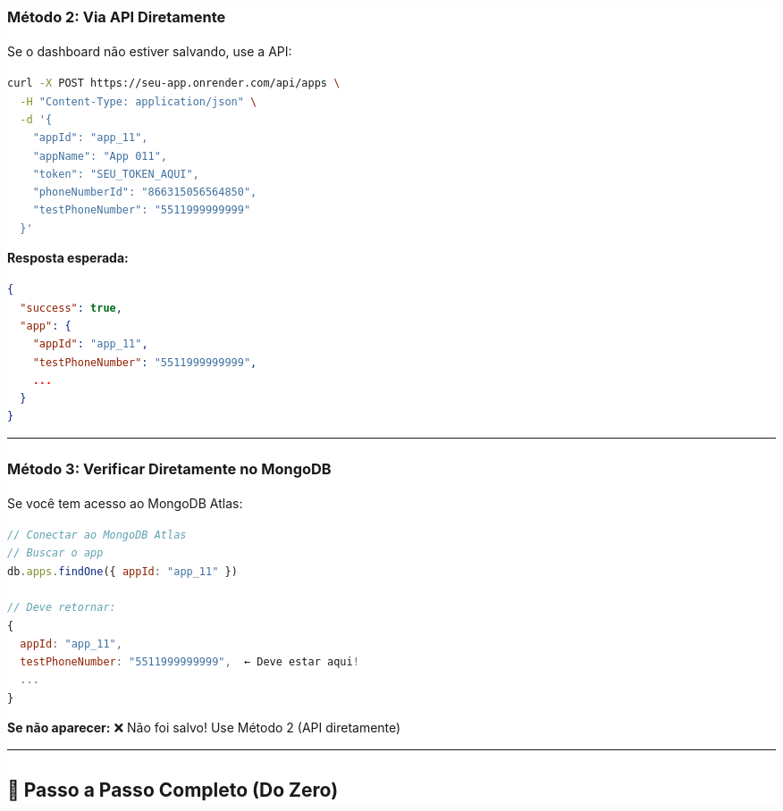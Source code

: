 
### **Método 2: Via API Diretamente**

Se o dashboard não estiver salvando, use a API:

```bash
curl -X POST https://seu-app.onrender.com/api/apps \
  -H "Content-Type: application/json" \
  -d '{
    "appId": "app_11",
    "appName": "App 011",
    "token": "SEU_TOKEN_AQUI",
    "phoneNumberId": "866315056564850",
    "testPhoneNumber": "5511999999999"
  }'
```

**Resposta esperada:**
```json
{
  "success": true,
  "app": {
    "appId": "app_11",
    "testPhoneNumber": "5511999999999",
    ...
  }
}
```

---

### **Método 3: Verificar Diretamente no MongoDB**

Se você tem acesso ao MongoDB Atlas:

```javascript
// Conectar ao MongoDB Atlas
// Buscar o app
db.apps.findOne({ appId: "app_11" })

// Deve retornar:
{
  appId: "app_11",
  testPhoneNumber: "5511999999999",  ← Deve estar aqui!
  ...
}
```

**Se não aparecer:**
❌ Não foi salvo! Use Método 2 (API diretamente)

---

## 🚀 Passo a Passo Completo (Do Zero)
